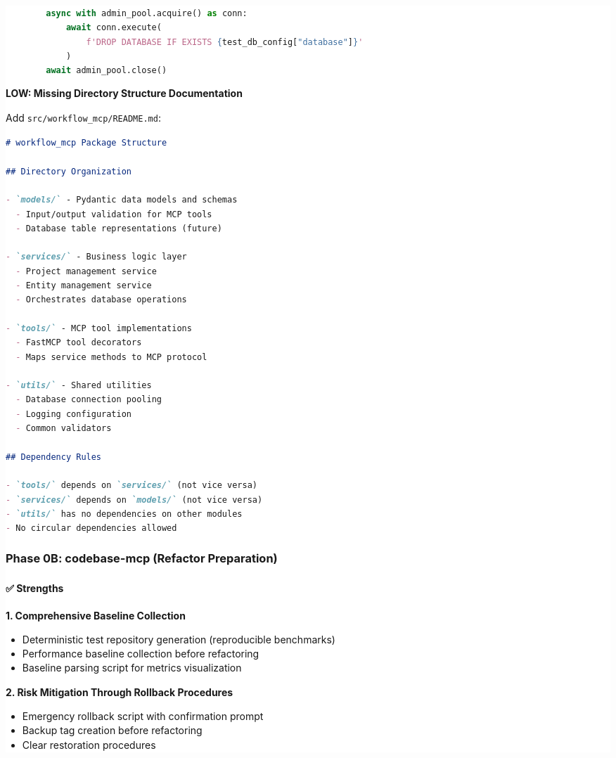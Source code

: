 ```python
        async with admin_pool.acquire() as conn:
            await conn.execute(
                f'DROP DATABASE IF EXISTS {test_db_config["database"]}'
            )
        await admin_pool.close()
```

**LOW: Missing Directory Structure Documentation**

Add `src/workflow_mcp/README.md`:
```markdown
# workflow_mcp Package Structure

## Directory Organization

- `models/` - Pydantic data models and schemas
  - Input/output validation for MCP tools
  - Database table representations (future)

- `services/` - Business logic layer
  - Project management service
  - Entity management service
  - Orchestrates database operations

- `tools/` - MCP tool implementations
  - FastMCP tool decorators
  - Maps service methods to MCP protocol

- `utils/` - Shared utilities
  - Database connection pooling
  - Logging configuration
  - Common validators

## Dependency Rules

- `tools/` depends on `services/` (not vice versa)
- `services/` depends on `models/` (not vice versa)
- `utils/` has no dependencies on other modules
- No circular dependencies allowed
```

### Phase 0B: codebase-mcp (Refactor Preparation)

#### ✅ Strengths

**1. Comprehensive Baseline Collection**
- Deterministic test repository generation (reproducible benchmarks)
- Performance baseline collection before refactoring
- Baseline parsing script for metrics visualization

**2. Risk Mitigation Through Rollback Procedures**
- Emergency rollback script with confirmation prompt
- Backup tag creation before refactoring
- Clear restoration procedures


[Unreleased]: https://github.com/org/workflow-mcp/compare/v0.1.0...HEAD
[0.1.0]: https://github.com/org/workflow-mcp/releases/tag/v0.1.0